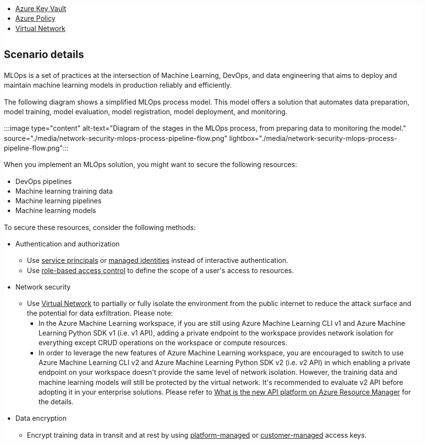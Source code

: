 - [Azure Key Vault](https://azure.microsoft.com/services/key-vault/)
- [Azure Policy](https://azure.microsoft.com/products/azure-policy/)
- [Virtual Network](https://azure.microsoft.com/services/virtual-network/)


## Scenario details

MLOps is a set of practices at the intersection of Machine Learning, DevOps, and data engineering that aims to deploy and maintain machine learning models in production reliably and efficiently.

The following diagram shows a simplified MLOps process model. This model offers a solution that automates data preparation, model training, model evaluation, model registration, model deployment, and monitoring.

:::image type="content" alt-text="Diagram of the stages in the MLOps process, from preparing data to monitoring the model." source="./media/network-security-mlops-process-pipeline-flow.png" lightbox="./media/network-security-mlops-process-pipeline-flow.png":::

When you implement an MLOps solution, you might want to secure the following resources:

- DevOps pipelines
- Machine learning training data
- Machine learning pipelines
- Machine learning models

To secure these resources, consider the following methods:

- Authentication and authorization

  - Use [service principals](/azure/active-directory/fundamentals/service-accounts-principal) or [managed identities](/azure/media-services/latest/concept-managed-identities) instead of interactive authentication.
  - Use [role-based access control](/azure/role-based-access-control/overview) to define the scope of a user's access to resources.

- Network security

  - Use [Virtual Network](/azure/virtual-network/virtual-networks-overview) to partially or fully isolate the environment from the public internet to reduce the attack surface and the potential for data exfiltration. Please note:
    - In the Azure Machine Learning workspace, if you are still using Azure Machine Learning CLI v1 and Azure Machine Learning Python SDK v1 (i.e. v1 API), adding a private endpoint to the workspace provides network isolation for everything except CRUD operations on the workspace or compute resources.
    - In order to leverage the new features of Azure Machine Learning workspace, you are encouraged to switch to use Azure Machine Learning CLI v2 and Azure Machine Learning Python SDK v2 (i.e. v2 API) in which enabling a private endpoint on your workspace doesn't provide the same level of network isolation. However, the training data and machine learning models will still be protected by the virtual network. It's recommended to evaluate v2 API before adopting it in your enterprise solutions. Please refer to [What is the new API platform on Azure Resource Manager](/azure/machine-learning/how-to-configure-network-isolation-with-v2?tabs=python#what-is-the-new-api-platform-on-azure-resource-manager-arm) for the details.      

- Data encryption

  - Encrypt training data in transit and at rest by using [platform-managed](/azure/security/fundamentals/key-management) or [customer-managed](/azure/storage/common/customer-managed-keys-overview) access keys.
